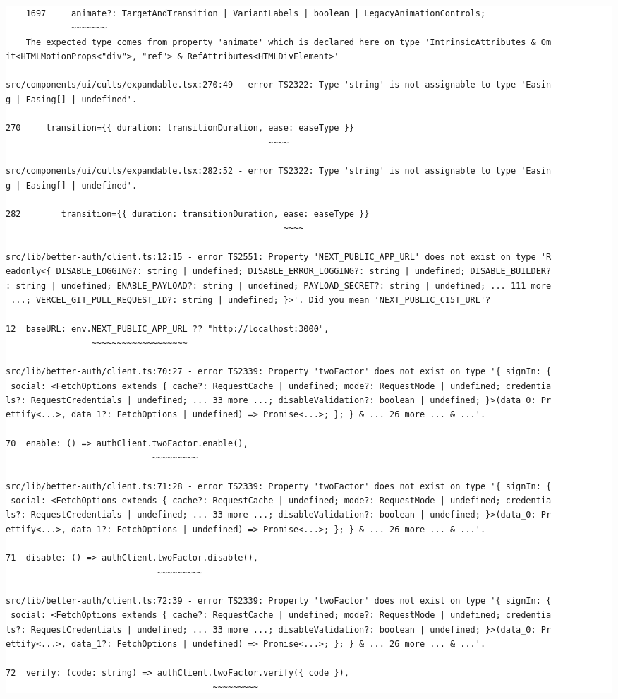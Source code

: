 ```
    1697     animate?: TargetAndTransition | VariantLabels | boolean | LegacyAnimationControls;
             ~~~~~~~
    The expected type comes from property 'animate' which is declared here on type 'IntrinsicAttributes & Om
it<HTMLMotionProps<"div">, "ref"> & RefAttributes<HTMLDivElement>'

src/components/ui/cults/expandable.tsx:270:49 - error TS2322: Type 'string' is not assignable to type 'Easin
g | Easing[] | undefined'.

270     transition={{ duration: transitionDuration, ease: easeType }}
                                                    ~~~~

src/components/ui/cults/expandable.tsx:282:52 - error TS2322: Type 'string' is not assignable to type 'Easin
g | Easing[] | undefined'.

282        transition={{ duration: transitionDuration, ease: easeType }}
                                                       ~~~~

src/lib/better-auth/client.ts:12:15 - error TS2551: Property 'NEXT_PUBLIC_APP_URL' does not exist on type 'R
eadonly<{ DISABLE_LOGGING?: string | undefined; DISABLE_ERROR_LOGGING?: string | undefined; DISABLE_BUILDER?
: string | undefined; ENABLE_PAYLOAD?: string | undefined; PAYLOAD_SECRET?: string | undefined; ... 111 more
 ...; VERCEL_GIT_PULL_REQUEST_ID?: string | undefined; }>'. Did you mean 'NEXT_PUBLIC_C15T_URL'?

12  baseURL: env.NEXT_PUBLIC_APP_URL ?? "http://localhost:3000",
                 ~~~~~~~~~~~~~~~~~~~

src/lib/better-auth/client.ts:70:27 - error TS2339: Property 'twoFactor' does not exist on type '{ signIn: {
 social: <FetchOptions extends { cache?: RequestCache | undefined; mode?: RequestMode | undefined; credentia
ls?: RequestCredentials | undefined; ... 33 more ...; disableValidation?: boolean | undefined; }>(data_0: Pr
ettify<...>, data_1?: FetchOptions | undefined) => Promise<...>; }; } & ... 26 more ... & ...'.

70  enable: () => authClient.twoFactor.enable(),
                             ~~~~~~~~~

src/lib/better-auth/client.ts:71:28 - error TS2339: Property 'twoFactor' does not exist on type '{ signIn: {
 social: <FetchOptions extends { cache?: RequestCache | undefined; mode?: RequestMode | undefined; credentia
ls?: RequestCredentials | undefined; ... 33 more ...; disableValidation?: boolean | undefined; }>(data_0: Pr
ettify<...>, data_1?: FetchOptions | undefined) => Promise<...>; }; } & ... 26 more ... & ...'.

71  disable: () => authClient.twoFactor.disable(),
                              ~~~~~~~~~

src/lib/better-auth/client.ts:72:39 - error TS2339: Property 'twoFactor' does not exist on type '{ signIn: {
 social: <FetchOptions extends { cache?: RequestCache | undefined; mode?: RequestMode | undefined; credentia
ls?: RequestCredentials | undefined; ... 33 more ...; disableValidation?: boolean | undefined; }>(data_0: Pr
ettify<...>, data_1?: FetchOptions | undefined) => Promise<...>; }; } & ... 26 more ... & ...'.

72  verify: (code: string) => authClient.twoFactor.verify({ code }),
                                         ~~~~~~~~~
```